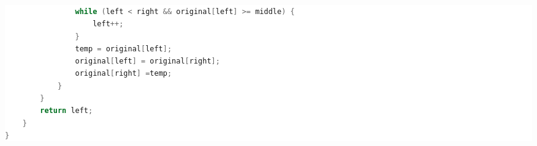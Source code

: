 ``` java
                while (left < right && original[left] >= middle) {
                    left++;
                }
                temp = original[left];
                original[left] = original[right];
                original[right] =temp;
            }
        }
        return left;
    }
}
```
